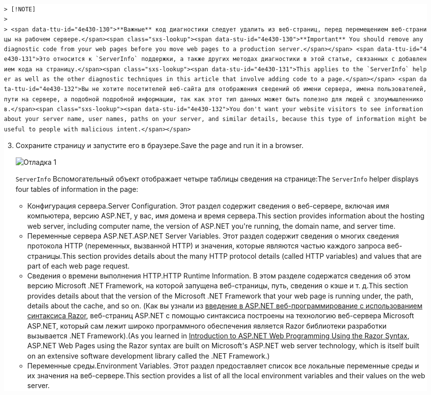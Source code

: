     > [!NOTE] 
    > 
    > <span data-ttu-id="4e430-130">**Важные** код диагностики следует удалить из веб-страниц, перед перемещением веб-страницы на рабочем сервере.</span><span class="sxs-lookup"><span data-stu-id="4e430-130">**Important** You should remove any diagnostic code from your web pages before you move web pages to a production server.</span></span> <span data-ttu-id="4e430-131">Это относится к `ServerInfo` поддержки, а также других методах диагностики в этой статье, связанных с добавлением кода на страницу.</span><span class="sxs-lookup"><span data-stu-id="4e430-131">This applies to the `ServerInfo` helper as well as the other diagnostic techniques in this article that involve adding code to a page.</span></span> <span data-ttu-id="4e430-132">Вы не хотите посетителей веб-сайта для отображения сведений об имени сервера, имена пользователей, пути на сервере, а подобной подробной информации, так как этот тип данных может быть полезно для людей с злоумышленников.</span><span class="sxs-lookup"><span data-stu-id="4e430-132">You don't want your website visitors to see information about your server name, user names, paths on your server, and similar details, because this type of information might be useful to people with malicious intent.</span></span>
3. <span data-ttu-id="4e430-133">Сохраните страницу и запустите его в браузере.</span><span class="sxs-lookup"><span data-stu-id="4e430-133">Save the page and run it in a browser.</span></span>

    ![Отладка 1](introduction-to-debugging/_static/image1.jpg)

    <span data-ttu-id="4e430-135">`ServerInfo` Вспомогательный объект отображает четыре таблицы сведения на странице:</span><span class="sxs-lookup"><span data-stu-id="4e430-135">The `ServerInfo` helper displays four tables of information in the page:</span></span>

    - <span data-ttu-id="4e430-136">Конфигурация сервера.</span><span class="sxs-lookup"><span data-stu-id="4e430-136">Server Configuration.</span></span> <span data-ttu-id="4e430-137">Этот раздел содержит сведения о веб-сервере, включая имя компьютера, версию ASP.NET, у вас, имя домена и время сервера.</span><span class="sxs-lookup"><span data-stu-id="4e430-137">This section provides information about the hosting web server, including computer name, the version of ASP.NET you're running, the domain name, and server time.</span></span>
    - <span data-ttu-id="4e430-138">Переменные сервера ASP.NET.</span><span class="sxs-lookup"><span data-stu-id="4e430-138">ASP.NET Server Variables.</span></span> <span data-ttu-id="4e430-139">Этот раздел содержит сведения о многих сведения протокола HTTP (переменных, вызванной HTTP) и значения, которые являются частью каждого запроса веб-страницы.</span><span class="sxs-lookup"><span data-stu-id="4e430-139">This section provides details about the many HTTP protocol details (called HTTP variables) and values that are part of each web page request.</span></span>
    - <span data-ttu-id="4e430-140">Сведения о времени выполнения HTTP.</span><span class="sxs-lookup"><span data-stu-id="4e430-140">HTTP Runtime Information.</span></span> <span data-ttu-id="4e430-141">В этом разделе содержатся сведения об этом версию Microsoft .NET Framework, на которой запущена веб-страницы, путь, сведения о кэше и т. д.</span><span class="sxs-lookup"><span data-stu-id="4e430-141">This section provides details about that the version of the Microsoft .NET Framework that your web page is running under, the path, details about the cache, and so on.</span></span> <span data-ttu-id="4e430-142">(Как вы узнали из [введение в ASP.NET веб-программирование с использованием синтаксиса Razor](https://go.microsoft.com/fwlink/?LinkId=202890), веб-страниц ASP.NET с помощью синтаксиса построены на технологию веб-сервера Microsoft ASP.NET, который сам лежит широко программного обеспечения является Razor библиотеки разработки вызывается .NET Framework).</span><span class="sxs-lookup"><span data-stu-id="4e430-142">(As you learned in [Introduction to ASP.NET Web Programming Using the Razor Syntax](https://go.microsoft.com/fwlink/?LinkId=202890), ASP.NET Web Pages using the Razor syntax are built on Microsoft's ASP.NET web server technology, which is itself built on an extensive software development library called the .NET Framework.)</span></span>
    - <span data-ttu-id="4e430-143">Переменные среды.</span><span class="sxs-lookup"><span data-stu-id="4e430-143">Environment Variables.</span></span> <span data-ttu-id="4e430-144">Этот раздел предоставляет список все локальные переменные среды и их значения на веб-сервере.</span><span class="sxs-lookup"><span data-stu-id="4e430-144">This section provides a list of all the local environment variables and their values on the web server.</span></span>
